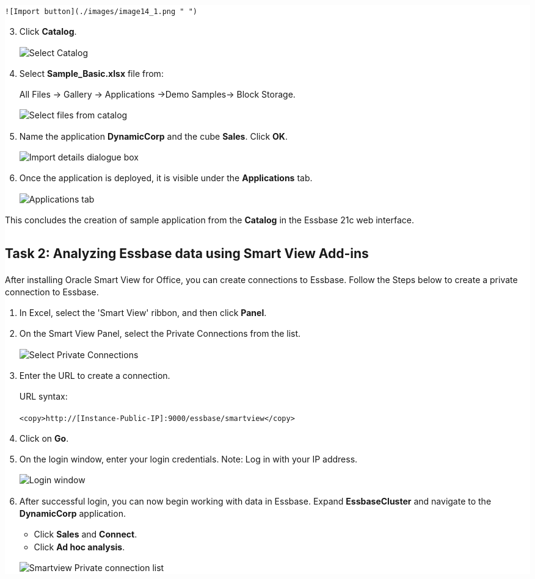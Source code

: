     ![Import button](./images/image14_1.png " ")

3.	Click **Catalog**.

    ![Select Catalog](./images/image14_2.png " ")

4.	Select **Sample_Basic.xlsx** file from:

    All Files -> Gallery -> Applications ->Demo Samples-> Block Storage.

    ![Select files from catalog](./images/image14_3.png " ")

5.	Name the application **DynamicCorp** and the cube **Sales**. Click **OK**.

    ![Import details dialogue box](./images/image14_4.png " ")

6.	Once the application is deployed, it is visible under the **Applications** tab.

    ![Applications tab](./images/image14_5.png " ")

This concludes the creation of sample application from the **Catalog** in the Essbase 21c web interface.

## Task 2: Analyzing Essbase data using Smart View Add-ins

After installing Oracle Smart View for Office, you can create connections to Essbase. Follow the Steps below to create a private connection to Essbase.

1. In Excel, select the 'Smart View' ribbon, and then click **Panel**.

2. On the Smart View Panel, select the Private Connections from the list.

    ![Select Private Connections](./images/image14_6.png " ")

3. Enter the URL to create a connection.

    URL syntax: 
    ```
    <copy>http://[Instance-Public-IP]:9000/essbase/smartview</copy>
    ```
4. Click on **Go**.

5. On the login window, enter your login credentials.
   Note: Log in with your IP address.

    ![Login window](./images/image14_7.png " ")

6. After successful login, you can now begin working with data in Essbase. Expand **EssbaseCluster** and navigate to the **DynamicCorp** application.    

    - Click **Sales** and **Connect**.  
    - Click **Ad hoc analysis**. 
 
    ![Smartview Private connection list](./images/image14_8.png " ")
